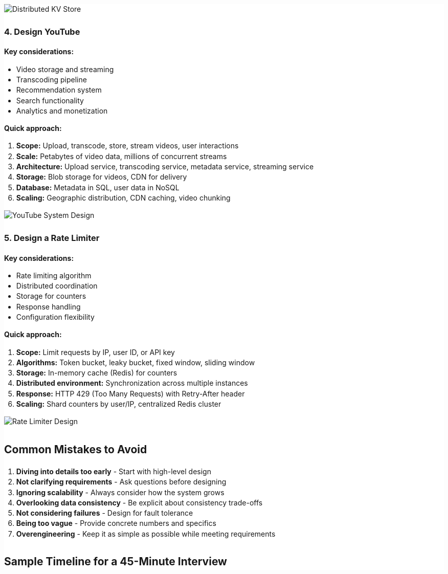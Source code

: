 ![Distributed KV Store](https://i.imgur.com/5p7uFZt.png)

### 4. Design YouTube

**Key considerations:**
- Video storage and streaming
- Transcoding pipeline
- Recommendation system
- Search functionality
- Analytics and monetization

**Quick approach:**
1. **Scope:** Upload, transcode, store, stream videos, user interactions
2. **Scale:** Petabytes of video data, millions of concurrent streams
3. **Architecture:** Upload service, transcoding service, metadata service, streaming service
4. **Storage:** Blob storage for videos, CDN for delivery
5. **Database:** Metadata in SQL, user data in NoSQL
6. **Scaling:** Geographic distribution, CDN caching, video chunking

![YouTube System Design](https://i.imgur.com/aZ7R9qP.png)

### 5. Design a Rate Limiter

**Key considerations:**
- Rate limiting algorithm
- Distributed coordination
- Storage for counters
- Response handling
- Configuration flexibility

**Quick approach:**
1. **Scope:** Limit requests by IP, user ID, or API key
2. **Algorithms:** Token bucket, leaky bucket, fixed window, sliding window
3. **Storage:** In-memory cache (Redis) for counters
4. **Distributed environment:** Synchronization across multiple instances
5. **Response:** HTTP 429 (Too Many Requests) with Retry-After header
6. **Scaling:** Shard counters by user/IP, centralized Redis cluster

![Rate Limiter Design](https://i.imgur.com/eIFPgCC.png)

## Common Mistakes to Avoid

1. **Diving into details too early** - Start with high-level design
2. **Not clarifying requirements** - Ask questions before designing
3. **Ignoring scalability** - Always consider how the system grows
4. **Overlooking data consistency** - Be explicit about consistency trade-offs
5. **Not considering failures** - Design for fault tolerance
6. **Being too vague** - Provide concrete numbers and specifics
7. **Overengineering** - Keep it as simple as possible while meeting requirements

## Sample Timeline for a 45-Minute Interview
